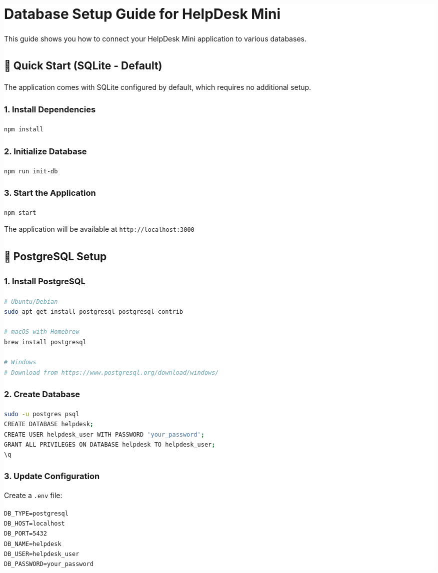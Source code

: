# Database Setup Guide for HelpDesk Mini

This guide shows you how to connect your HelpDesk Mini application to various databases.

## 🚀 Quick Start (SQLite - Default)

The application comes with SQLite configured by default, which requires no additional setup.

### 1. Install Dependencies
```bash
npm install
```

### 2. Initialize Database
```bash
npm run init-db
```

### 3. Start the Application
```bash
npm start
```

The application will be available at `http://localhost:3000`

## 🐘 PostgreSQL Setup

### 1. Install PostgreSQL
```bash
# Ubuntu/Debian
sudo apt-get install postgresql postgresql-contrib

# macOS with Homebrew
brew install postgresql

# Windows
# Download from https://www.postgresql.org/download/windows/
```

### 2. Create Database
```bash
sudo -u postgres psql
CREATE DATABASE helpdesk;
CREATE USER helpdesk_user WITH PASSWORD 'your_password';
GRANT ALL PRIVILEGES ON DATABASE helpdesk TO helpdesk_user;
\q
```

### 3. Update Configuration
Create a `.env` file:
```env
DB_TYPE=postgresql
DB_HOST=localhost
DB_PORT=5432
DB_NAME=helpdesk
DB_USER=helpdesk_user
DB_PASSWORD=your_password
```
